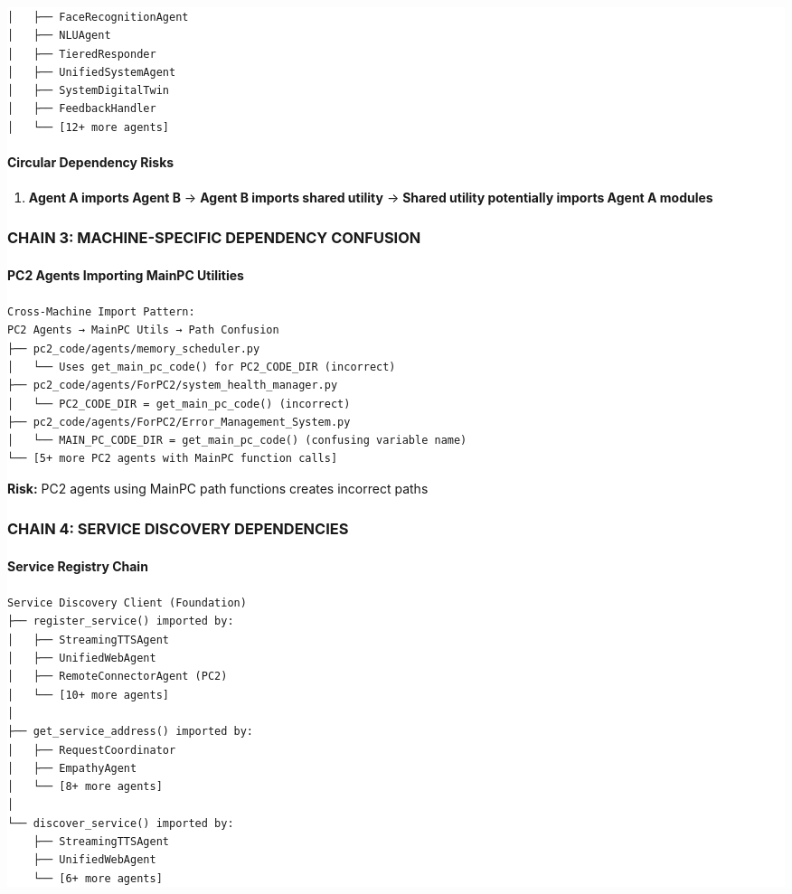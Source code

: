 ```
│   ├── FaceRecognitionAgent
│   ├── NLUAgent
│   ├── TieredResponder
│   ├── UnifiedSystemAgent
│   ├── SystemDigitalTwin
│   ├── FeedbackHandler
│   └── [12+ more agents]
```

#### **Circular Dependency Risks**
1. **Agent A imports Agent B** → **Agent B imports shared utility** → **Shared utility potentially imports Agent A modules**

### **CHAIN 3: MACHINE-SPECIFIC DEPENDENCY CONFUSION**

#### **PC2 Agents Importing MainPC Utilities**
```
Cross-Machine Import Pattern:
PC2 Agents → MainPC Utils → Path Confusion
├── pc2_code/agents/memory_scheduler.py
│   └── Uses get_main_pc_code() for PC2_CODE_DIR (incorrect)
├── pc2_code/agents/ForPC2/system_health_manager.py  
│   └── PC2_CODE_DIR = get_main_pc_code() (incorrect)
├── pc2_code/agents/ForPC2/Error_Management_System.py
│   └── MAIN_PC_CODE_DIR = get_main_pc_code() (confusing variable name)
└── [5+ more PC2 agents with MainPC function calls]
```

**Risk:** PC2 agents using MainPC path functions creates incorrect paths

### **CHAIN 4: SERVICE DISCOVERY DEPENDENCIES**

#### **Service Registry Chain**
```
Service Discovery Client (Foundation)
├── register_service() imported by:
│   ├── StreamingTTSAgent
│   ├── UnifiedWebAgent  
│   ├── RemoteConnectorAgent (PC2)
│   └── [10+ more agents]
│
├── get_service_address() imported by:
│   ├── RequestCoordinator
│   ├── EmpathyAgent
│   └── [8+ more agents]
│
└── discover_service() imported by:
    ├── StreamingTTSAgent
    ├── UnifiedWebAgent
    └── [6+ more agents]
```
